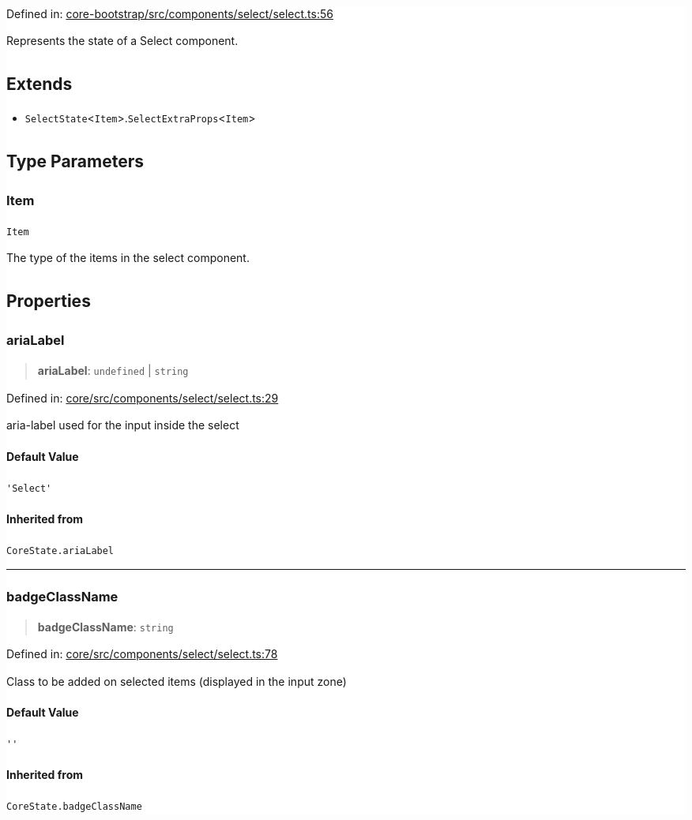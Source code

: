 Defined in: [core-bootstrap/src/components/select/select.ts:56](https://github.com/AmadeusITGroup/AgnosUI/blob/016a5eedab93962e50297d9734df8484150eecd6/core-bootstrap/src/components/select/select.ts#L56)

Represents the state of a Select component.

## Extends

- `SelectState`\<`Item`\>.`SelectExtraProps`\<`Item`\>

## Type Parameters

### Item

`Item`

The type of the items in the select component.

## Properties

### ariaLabel

> **ariaLabel**: `undefined` \| `string`

Defined in: [core/src/components/select/select.ts:29](https://github.com/AmadeusITGroup/AgnosUI/blob/016a5eedab93962e50297d9734df8484150eecd6/core/src/components/select/select.ts#L29)

aria-label used for the input inside the select

#### Default Value

`'Select'`

#### Inherited from

`CoreState.ariaLabel`

***

### badgeClassName

> **badgeClassName**: `string`

Defined in: [core/src/components/select/select.ts:78](https://github.com/AmadeusITGroup/AgnosUI/blob/016a5eedab93962e50297d9734df8484150eecd6/core/src/components/select/select.ts#L78)

Class to be added on selected items (displayed in the input zone)

#### Default Value

`''`

#### Inherited from

`CoreState.badgeClassName`
